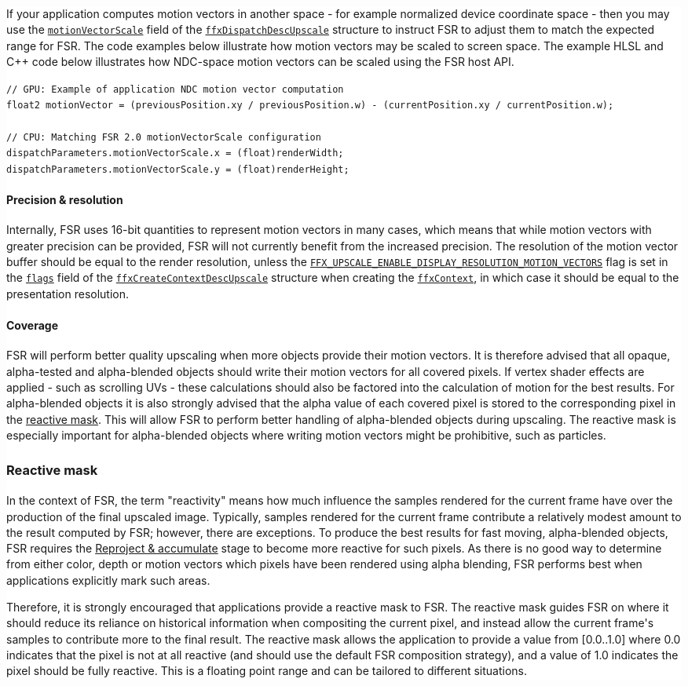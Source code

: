 If your application computes motion vectors in another space - for example normalized device coordinate space - then you may use the [`motionVectorScale`](../../Kits/FidelityFX/upscalers/include/ffx_upscale.h#L94) field of the [`ffxDispatchDescUpscale`](../../Kits/FidelityFX/upscalers/include/ffx_upscale.h#L82) structure to instruct FSR to adjust them to match the expected range for FSR. The code examples below illustrate how motion vectors may be scaled to screen space. The example HLSL and C++ code below illustrates how NDC-space motion vectors can be scaled using the FSR host API.

```HLSL
// GPU: Example of application NDC motion vector computation
float2 motionVector = (previousPosition.xy / previousPosition.w) - (currentPosition.xy / currentPosition.w);

// CPU: Matching FSR 2.0 motionVectorScale configuration
dispatchParameters.motionVectorScale.x = (float)renderWidth;
dispatchParameters.motionVectorScale.y = (float)renderHeight;
```

<h4>Precision & resolution </h4>

Internally, FSR uses 16-bit quantities to represent motion vectors in many cases, which means that while motion vectors with greater precision can be provided, FSR will not currently benefit from the increased precision. The resolution of the motion vector buffer should be equal to the render resolution, unless the [`FFX_UPSCALE_ENABLE_DISPLAY_RESOLUTION_MOTION_VECTORS`](../../Kits/FidelityFX/upscalers/include/ffx_upscale.h#L43) flag is set in the [`flags`](../../Kits/FidelityFX/upscalers/include/ffx_upscale.h#L75) field of the [`ffxCreateContextDescUpscale`](../../Kits/FidelityFX/upscalers/include/ffx_upscale.h#L72) structure when creating the [`ffxContext`](../../Kits/FidelityFX/api/include/ffx_api.h#L131), in which case it should be equal to the presentation resolution.

<h4>Coverage</h4>

FSR will perform better quality upscaling when more objects provide their motion vectors. It is therefore advised that all opaque, alpha-tested and alpha-blended objects should write their motion vectors for all covered pixels. If vertex shader effects are applied - such as scrolling UVs - these calculations should also be factored into the calculation of motion for the best results. For alpha-blended objects it is also strongly advised that the alpha value of each covered pixel is stored to the corresponding pixel in the [reactive mask](#reactive-mask). This will allow FSR to perform better handling of alpha-blended objects during upscaling. The reactive mask is especially important for alpha-blended objects where writing motion vectors might be prohibitive, such as particles.

<h3>Reactive mask</h3>

In the context of FSR, the term "reactivity" means how much influence the samples rendered for the current frame have over the production of the final upscaled image. Typically, samples rendered for the current frame contribute a relatively modest amount to the result computed by FSR; however, there are exceptions. To produce the best results for fast moving, alpha-blended objects, FSR requires the [Reproject & accumulate](#accumulate) stage to become more reactive for such pixels. As there is no good way to determine from either color, depth or motion vectors which pixels have been rendered using alpha blending, FSR performs best when applications explicitly mark such areas.

Therefore, it is strongly encouraged that applications provide a reactive mask to FSR. The reactive mask guides FSR on where it should reduce its reliance on historical information when compositing the current pixel, and instead allow the current frame's samples to contribute more to the final result. The reactive mask allows the application to provide a value from [0.0..1.0] where 0.0 indicates that the pixel is not at all reactive (and should use the default FSR composition strategy), and a value of 1.0 indicates the pixel should be fully reactive. This is a floating point range and can be tailored to different situations.

